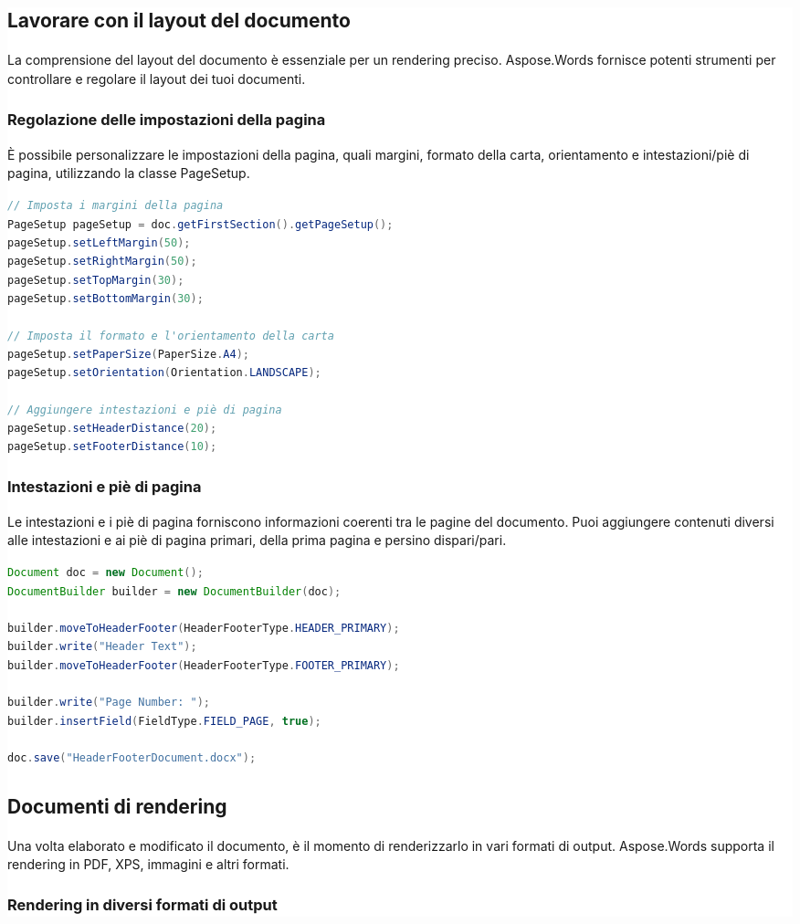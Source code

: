 ## Lavorare con il layout del documento

La comprensione del layout del documento è essenziale per un rendering preciso. Aspose.Words fornisce potenti strumenti per controllare e regolare il layout dei tuoi documenti.

### Regolazione delle impostazioni della pagina

È possibile personalizzare le impostazioni della pagina, quali margini, formato della carta, orientamento e intestazioni/piè di pagina, utilizzando la classe PageSetup.

```java
// Imposta i margini della pagina
PageSetup pageSetup = doc.getFirstSection().getPageSetup();
pageSetup.setLeftMargin(50);
pageSetup.setRightMargin(50);
pageSetup.setTopMargin(30);
pageSetup.setBottomMargin(30);

// Imposta il formato e l'orientamento della carta
pageSetup.setPaperSize(PaperSize.A4);
pageSetup.setOrientation(Orientation.LANDSCAPE);

// Aggiungere intestazioni e piè di pagina
pageSetup.setHeaderDistance(20);
pageSetup.setFooterDistance(10);
```

### Intestazioni e piè di pagina

Le intestazioni e i piè di pagina forniscono informazioni coerenti tra le pagine del documento. Puoi aggiungere contenuti diversi alle intestazioni e ai piè di pagina primari, della prima pagina e persino dispari/pari.

```java
Document doc = new Document();
DocumentBuilder builder = new DocumentBuilder(doc);

builder.moveToHeaderFooter(HeaderFooterType.HEADER_PRIMARY);
builder.write("Header Text");
builder.moveToHeaderFooter(HeaderFooterType.FOOTER_PRIMARY);

builder.write("Page Number: ");
builder.insertField(FieldType.FIELD_PAGE, true);

doc.save("HeaderFooterDocument.docx");
```

## Documenti di rendering

Una volta elaborato e modificato il documento, è il momento di renderizzarlo in vari formati di output. Aspose.Words supporta il rendering in PDF, XPS, immagini e altri formati.

### Rendering in diversi formati di output
